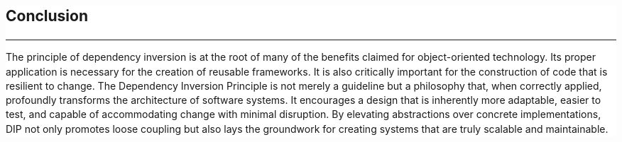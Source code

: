 ## Conclusion
---

The principle of dependency inversion is at the root of many of the benefits claimed for object-oriented technology. Its proper application is necessary for the creation of reusable frameworks. It is also critically important for the construction of code that is resilient to change. The Dependency Inversion Principle is not merely a guideline but a philosophy that, when correctly applied, profoundly transforms the architecture of software systems. It encourages a design that is inherently more adaptable, easier to test, and capable of accommodating change with minimal disruption. By elevating abstractions over concrete implementations, DIP not only promotes loose coupling but also lays the groundwork for creating systems that are truly scalable and maintainable.
